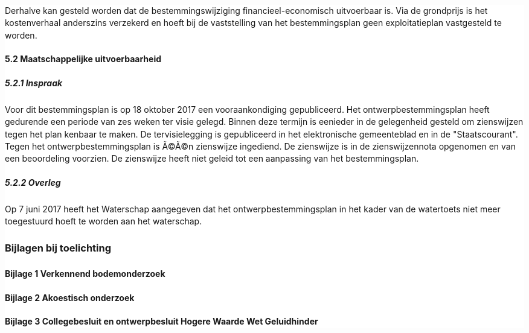 Derhalve kan gesteld worden dat de bestemmingswijziging financieel\-economisch uitvoerbaar is. Via de grondprijs is het kostenverhaal anderszins verzekerd en hoeft bij de vaststelling van het bestemmingsplan geen exploitatieplan vastgesteld te worden.

#### 5\.2 Maatschappelijke uitvoerbaarheid

##### 5\.2\.1 Inspraak

Voor dit bestemmingsplan is op 18 oktober 2017 een vooraankondiging gepubliceerd. Het ontwerpbestemmingsplan heeft gedurende een periode van zes weken ter visie gelegd. Binnen deze termijn is eenieder in de gelegenheid gesteld om zienswijzen tegen het plan kenbaar te maken. De tervisielegging is gepubliceerd in het elektronische gemeenteblad en in de "Staatscourant". Tegen het ontwerpbestemmingsplan is Ã©Ã©n zienswijze ingediend. De zienswijze is in de zienswijzennota opgenomen en van een beoordeling voorzien. De zienswijze heeft niet geleid tot een aanpassing van het bestemmingsplan.

##### 5\.2\.2 Overleg

Op 7 juni 2017 heeft het Waterschap aangegeven dat het ontwerpbestemmingsplan in het kader van de watertoets niet meer toegestuurd hoeft te worden aan het waterschap.

### Bijlagen bij toelichting

#### Bijlage 1 Verkennend bodemonderzoek

#### Bijlage 2 Akoestisch onderzoek

#### Bijlage 3 Collegebesluit en ontwerpbesluit Hogere Waarde Wet Geluidhinder